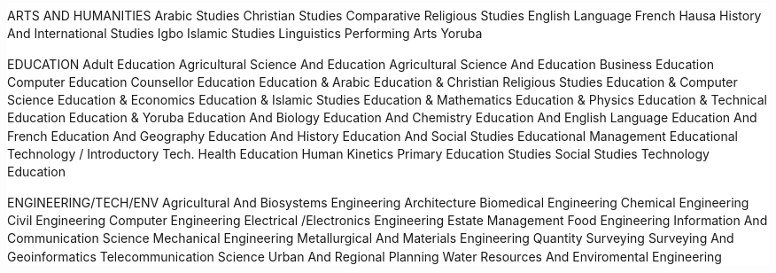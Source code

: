 ARTS AND HUMANITIES
 Arabic Studies
 Christian Studies
 Comparative Religious Studies
 English Language
 French
 Hausa
 History And International Studies
 Igbo
 Islamic Studies
 Linguistics
 Performing Arts
 Yoruba

EDUCATION
 Adult Education
 Agricultural Science And Education
 Agricultural Science And Education
 Business Education
 Computer Education
 Counsellor Education
 Education & Arabic
 Education & Christian Religious Studies
 Education & Computer Science
 Education & Economics
 Education & Islamic Studies
 Education & Mathematics
 Education & Physics
 Education & Technical Education
 Education & Yoruba
 Education And Biology
 Education And Chemistry
 Education And English Language
 Education And French
 Education And Geography
 Education And History
 Education And Social Studies
 Educational Management
 Educational Technology / Introductory Tech.
 Health Education
 Human Kinetics
 Primary Education Studies
 Social Studies
 Technology Education

ENGINEERING/TECH/ENV
 Agricultural And Biosystems Engineering
 Architecture
 Biomedical Engineering
 Chemical Engineering
 Civil Engineering
 Computer Engineering
 Electrical /Electronics Engineering
 Estate Management
 Food Engineering
 Information And Communication Science
 Mechanical Engineering
 Metallurgical And Materials Engineering
 Quantity Surveying
 Surveying And Geoinformatics
 Telecommunication Science
 Urban And Regional Planning
 Water Resources And Enviromental Engineering
